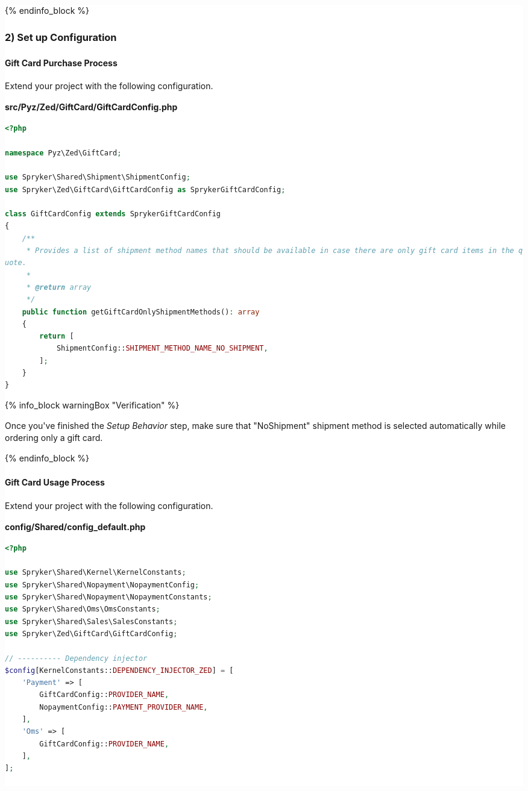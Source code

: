 {% endinfo_block %}

### 2) Set up Configuration
#### Gift Card Purchase Process
Extend your project with the following configuration.

**src/Pyz/Zed/GiftCard/GiftCardConfig.php**
    
```php
<?php
 
namespace Pyz\Zed\GiftCard;
 
use Spryker\Shared\Shipment\ShipmentConfig;
use Spryker\Zed\GiftCard\GiftCardConfig as SprykerGiftCardConfig;
 
class GiftCardConfig extends SprykerGiftCardConfig
{
    /**
     * Provides a list of shipment method names that should be available in case there are only gift card items in the quote.
     *
     * @return array
     */
    public function getGiftCardOnlyShipmentMethods(): array
    {
        return [
            ShipmentConfig::SHIPMENT_METHOD_NAME_NO_SHIPMENT,
        ];
    }
}
```

{% info_block warningBox "Verification" %}

Once you've finished the *Setup Behavior* step, make sure that "NoShipment" shipment method is selected automatically while ordering only a gift card.

{% endinfo_block %}

#### Gift Card Usage Process

Extend your project with the following configuration.

**config/Shared/config_default.php**

```php
<?php
 
use Spryker\Shared\Kernel\KernelConstants;
use Spryker\Shared\Nopayment\NopaymentConfig;
use Spryker\Shared\Nopayment\NopaymentConstants;
use Spryker\Shared\Oms\OmsConstants;
use Spryker\Shared\Sales\SalesConstants;
use Spryker\Zed\GiftCard\GiftCardConfig;
 
// ---------- Dependency injector
$config[KernelConstants::DEPENDENCY_INJECTOR_ZED] = [
    'Payment' => [
        GiftCardConfig::PROVIDER_NAME,
        NopaymentConfig::PAYMENT_PROVIDER_NAME,
    ],
    'Oms' => [
        GiftCardConfig::PROVIDER_NAME,
    ],
];
 
```